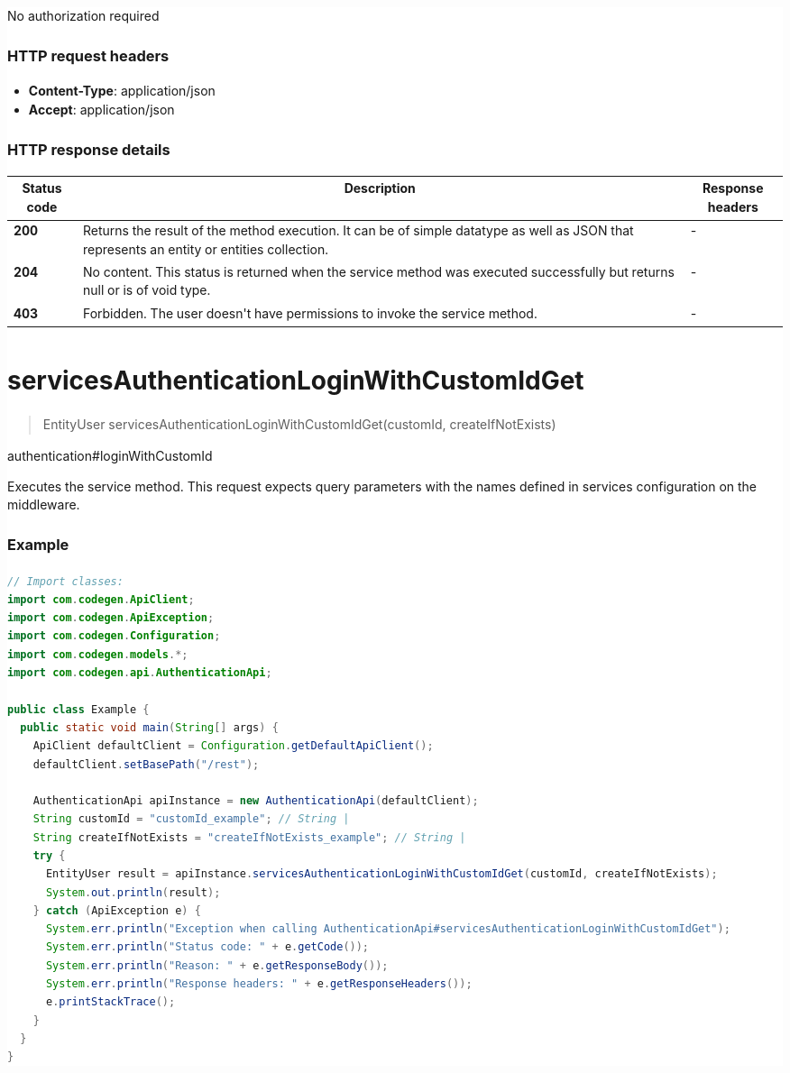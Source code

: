 No authorization required

### HTTP request headers

 - **Content-Type**: application/json
 - **Accept**: application/json

### HTTP response details
| Status code | Description | Response headers |
|-------------|-------------|------------------|
| **200** | Returns the result of the method execution. It can be of simple datatype as well as JSON that represents an entity or entities collection. |  -  |
| **204** | No content. This status is returned when the service method was executed successfully but returns null or is of void type. |  -  |
| **403** | Forbidden. The user doesn&#39;t have permissions to invoke the service method. |  -  |

<a id="servicesAuthenticationLoginWithCustomIdGet"></a>
# **servicesAuthenticationLoginWithCustomIdGet**
> EntityUser servicesAuthenticationLoginWithCustomIdGet(customId, createIfNotExists)

authentication#loginWithCustomId

Executes the service method. This request expects query parameters with the names defined in services configuration on the middleware.

### Example
```java
// Import classes:
import com.codegen.ApiClient;
import com.codegen.ApiException;
import com.codegen.Configuration;
import com.codegen.models.*;
import com.codegen.api.AuthenticationApi;

public class Example {
  public static void main(String[] args) {
    ApiClient defaultClient = Configuration.getDefaultApiClient();
    defaultClient.setBasePath("/rest");

    AuthenticationApi apiInstance = new AuthenticationApi(defaultClient);
    String customId = "customId_example"; // String | 
    String createIfNotExists = "createIfNotExists_example"; // String | 
    try {
      EntityUser result = apiInstance.servicesAuthenticationLoginWithCustomIdGet(customId, createIfNotExists);
      System.out.println(result);
    } catch (ApiException e) {
      System.err.println("Exception when calling AuthenticationApi#servicesAuthenticationLoginWithCustomIdGet");
      System.err.println("Status code: " + e.getCode());
      System.err.println("Reason: " + e.getResponseBody());
      System.err.println("Response headers: " + e.getResponseHeaders());
      e.printStackTrace();
    }
  }
}
```
